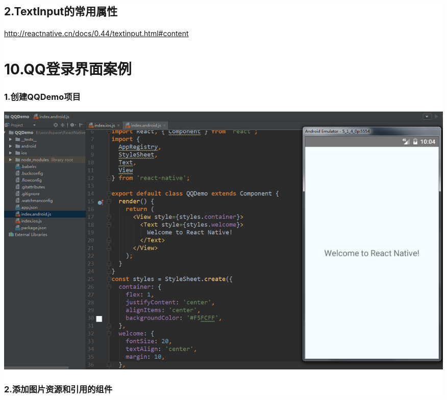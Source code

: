 

## 2.TextInput的常用属性

http://reactnative.cn/docs/0.44/textinput.html#content

# 10.QQ登录界面案例

### 1.创建QQDemo项目

![](77.png)

### 2.添加图片资源和引用的组件
